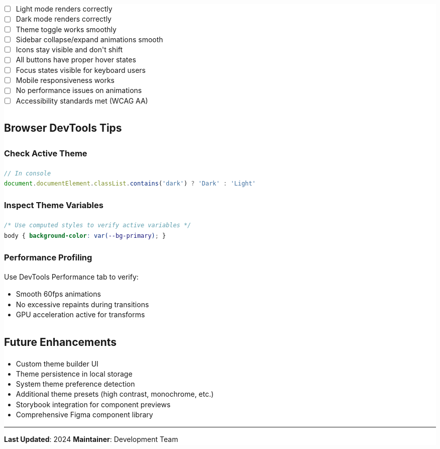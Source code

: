 - [ ] Light mode renders correctly
- [ ] Dark mode renders correctly
- [ ] Theme toggle works smoothly
- [ ] Sidebar collapse/expand animations smooth
- [ ] Icons stay visible and don't shift
- [ ] All buttons have proper hover states
- [ ] Focus states visible for keyboard users
- [ ] Mobile responsiveness works
- [ ] No performance issues on animations
- [ ] Accessibility standards met (WCAG AA)

## Browser DevTools Tips

### Check Active Theme
```javascript
// In console
document.documentElement.classList.contains('dark') ? 'Dark' : 'Light'
```

### Inspect Theme Variables
```css
/* Use computed styles to verify active variables */
body { background-color: var(--bg-primary); }
```

### Performance Profiling
Use DevTools Performance tab to verify:
- Smooth 60fps animations
- No excessive repaints during transitions
- GPU acceleration active for transforms

## Future Enhancements

- Custom theme builder UI
- Theme persistence in local storage
- System theme preference detection
- Additional theme presets (high contrast, monochrome, etc.)
- Storybook integration for component previews
- Comprehensive Figma component library

---

**Last Updated**: 2024
**Maintainer**: Development Team
